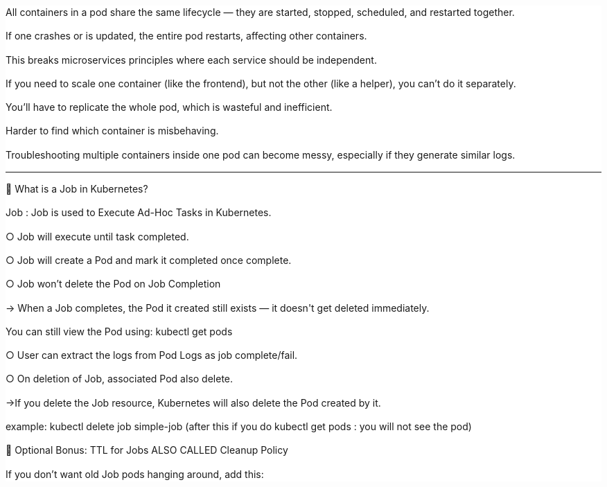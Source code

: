 All containers in a pod share the same lifecycle — they are started, stopped, scheduled, and restarted together.



If one crashes or is updated, the entire pod restarts, affecting other containers.



This breaks microservices principles where each service should be independent.



If you need to scale one container (like the frontend), but not the other (like a helper), you can’t do it separately.



You’ll have to replicate the whole pod, which is wasteful and inefficient.



Harder to find which container is misbehaving.



Troubleshooting multiple containers inside one pod can become messy, especially if they generate similar logs.







-------------------------------------------------------------------------------------------------------------------------------------------------------------------------------------

🔹 What is a Job in Kubernetes?

Job : Job is used to Execute Ad-Hoc Tasks in Kubernetes.

○ Job will execute until task completed.

○ Job will create a Pod and mark it completed once complete.

○ Job won’t delete the Pod on Job Completion

-> When a Job completes, the Pod it created still exists — it doesn't get deleted immediately.

You can still view the Pod using:  kubectl get pods



○ User can extract the logs from Pod Logs as job complete/fail.

○ On deletion of Job, associated Pod also delete.

->If you delete the Job resource, Kubernetes will also delete the Pod created by it.



example: kubectl delete job simple-job (after this if you do kubectl get pods : you will not see the pod)



🧠 Optional Bonus: TTL for Jobs ALSO CALLED Cleanup Policy

If you don’t want old Job pods hanging around, add this:



